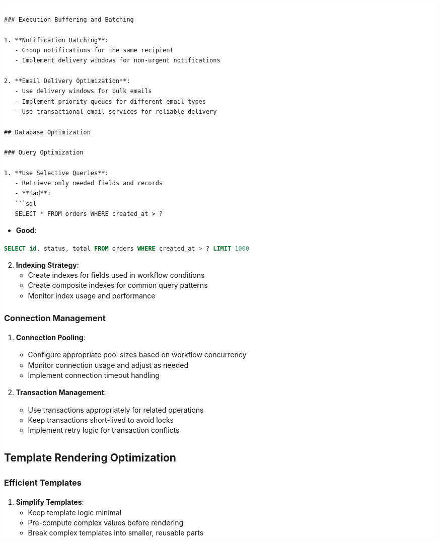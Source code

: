 ```

### Execution Buffering and Batching

1. **Notification Batching**:
   - Group notifications for the same recipient
   - Implement delivery windows for non-urgent notifications

2. **Email Delivery Optimization**:
   - Use delivery windows for bulk emails
   - Implement priority queues for different email types
   - Use transactional email services for reliable delivery

## Database Optimization

### Query Optimization

1. **Use Selective Queries**:
   - Retrieve only needed fields and records
   - **Bad**:
   ```sql
   SELECT * FROM orders WHERE created_at > ?
   ```
   - **Good**:
   ```sql
   SELECT id, status, total FROM orders WHERE created_at > ? LIMIT 1000
   ```

2. **Indexing Strategy**:
   - Create indexes for fields used in workflow conditions
   - Create composite indexes for common query patterns
   - Monitor index usage and performance

### Connection Management

1. **Connection Pooling**:
   - Configure appropriate pool sizes based on workflow concurrency
   - Monitor connection usage and adjust as needed
   - Implement connection timeout handling

2. **Transaction Management**:
   - Use transactions appropriately for related operations
   - Keep transactions short-lived to avoid locks
   - Implement retry logic for transaction conflicts

## Template Rendering Optimization

### Efficient Templates

1. **Simplify Templates**:
   - Keep template logic minimal
   - Pre-compute complex values before rendering
   - Break complex templates into smaller, reusable parts

